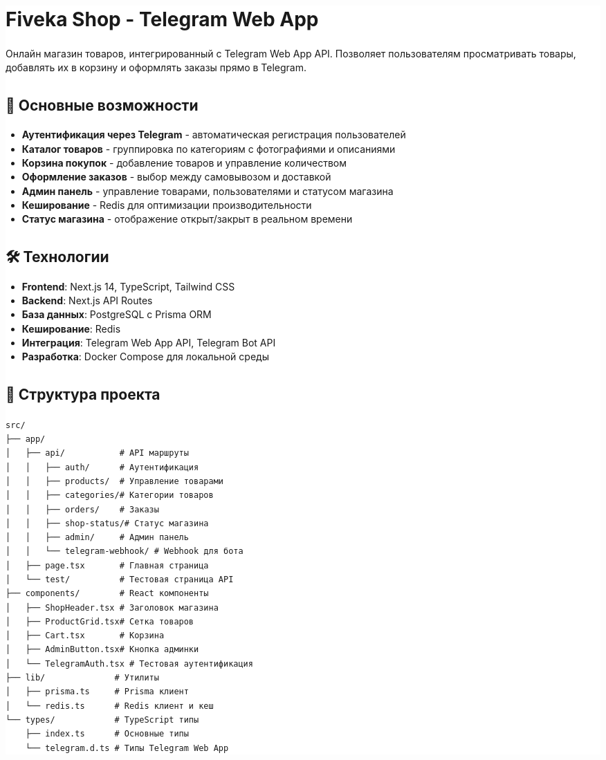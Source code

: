 # Fiveka Shop - Telegram Web App

Онлайн магазин товаров, интегрированный с Telegram Web App API. Позволяет пользователям просматривать товары, добавлять их в корзину и оформлять заказы прямо в Telegram.

## 🚀 Основные возможности

- **Аутентификация через Telegram** - автоматическая регистрация пользователей
- **Каталог товаров** - группировка по категориям с фотографиями и описаниями
- **Корзина покупок** - добавление товаров и управление количеством
- **Оформление заказов** - выбор между самовывозом и доставкой
- **Админ панель** - управление товарами, пользователями и статусом магазина
- **Кеширование** - Redis для оптимизации производительности
- **Статус магазина** - отображение открыт/закрыт в реальном времени

## 🛠 Технологии

- **Frontend**: Next.js 14, TypeScript, Tailwind CSS
- **Backend**: Next.js API Routes
- **База данных**: PostgreSQL с Prisma ORM
- **Кеширование**: Redis
- **Интеграция**: Telegram Web App API, Telegram Bot API
- **Разработка**: Docker Compose для локальной среды

## 📁 Структура проекта

```
src/
├── app/
│   ├── api/           # API маршруты
│   │   ├── auth/      # Аутентификация
│   │   ├── products/  # Управление товарами
│   │   ├── categories/# Категории товаров
│   │   ├── orders/    # Заказы
│   │   ├── shop-status/# Статус магазина
│   │   ├── admin/     # Админ панель
│   │   └── telegram-webhook/ # Webhook для бота
│   ├── page.tsx       # Главная страница
│   └── test/          # Тестовая страница API
├── components/        # React компоненты
│   ├── ShopHeader.tsx # Заголовок магазина
│   ├── ProductGrid.tsx# Сетка товаров
│   ├── Cart.tsx       # Корзина
│   ├── AdminButton.tsx# Кнопка админки
│   └── TelegramAuth.tsx # Тестовая аутентификация
├── lib/              # Утилиты
│   ├── prisma.ts     # Prisma клиент
│   └── redis.ts      # Redis клиент и кеш
└── types/            # TypeScript типы
    ├── index.ts      # Основные типы
    └── telegram.d.ts # Типы Telegram Web App
```
